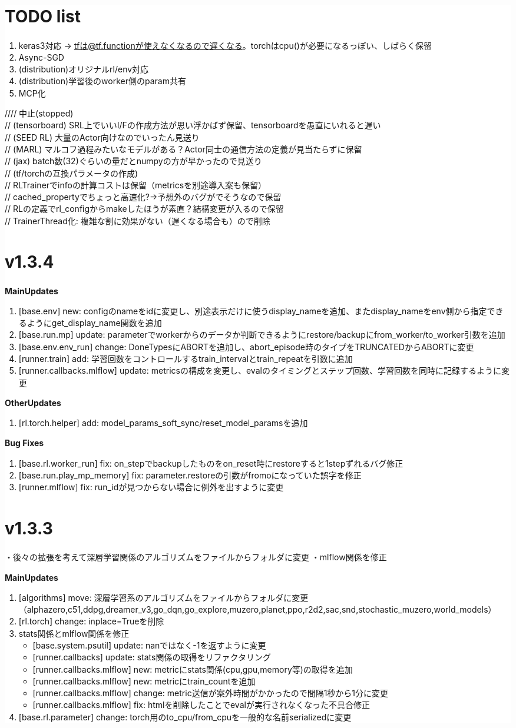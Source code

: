 # TODO list
1. keras3対応 → tfは@tf.functionが使えなくなるので遅くなる。torchはcpu()が必要になるっぽい、しばらく保留
1. Async-SGD
1. (distribution)オリジナルrl/env対応
1. (distribution)学習後のworker側のparam共有
1. MCP化
  
//// 中止(stopped)  
// (tensorboard) SRL上でいいI/Fの作成方法が思い浮かばず保留、tensorboardを愚直にいれると遅い  
// (SEED RL) 大量のActor向けなのでいったん見送り  
// (MARL) マルコフ過程みたいなモデルがある？Actor同士の通信方法の定義が見当たらずに保留  
// (jax) batch数(32)ぐらいの量だとnumpyの方が早かったので見送り  
// (tf/torchの互換パラメータの作成)  
// RLTrainerでinfoの計算コストは保留（metricsを別途導入案も保留）  
// cached_propertyでちょっと高速化?→予想外のバグがでそうなので保留  
// RLの定義でrl_configからmakeしたほうが素直？結構変更が入るので保留  
// TrainerThread化: 複雑な割に効果がない（遅くなる場合も）ので削除  


# v1.3.4

**MainUpdates**

1. [base.env] new: configのnameをidに変更し、別途表示だけに使うdisplay_nameを追加、またdisplay_nameをenv側から指定できるようにget_display_name関数を追加
1. [base.run.mp] update: parameterでworkerからのデータか判断できるようにrestore/backupにfrom_worker/to_worker引数を追加
1. [base.env.env_run] change: DoneTypesにABORTを追加し、abort_episode時のタイプをTRUNCATEDからABORTに変更
1. [runner.train] add: 学習回数をコントロールするtrain_intervalとtrain_repeatを引数に追加
1. [runner.callbacks.mlflow] update: metricsの構成を変更し、evalのタイミングとステップ回数、学習回数を同時に記録するように変更

**OtherUpdates**

1. [rl.torch.helper] add: model_params_soft_sync/reset_model_paramsを追加

**Bug Fixes**

1. [base.rl.worker_run] fix: on_stepでbackupしたものをon_reset時にrestoreすると1stepずれるバグ修正
1. [base.run.play_mp_memory] fix: parameter.restoreの引数がfromoになっていた誤字を修正
1. [runner.mlflow] fix: run_idが見つからない場合に例外を出すように変更


# v1.3.3

・後々の拡張を考えて深層学習関係のアルゴリズムをファイルからフォルダに変更
・mlflow関係を修正

**MainUpdates**

1. [algorithms] move: 深層学習系のアルゴリズムをファイルからフォルダに変更（alphazero,c51,ddpg,dreamer_v3,go_dqn,go_explore,muzero,planet,ppo,r2d2,sac,snd,stochastic_muzero,world_models）
1. [rl.torch] change: inplace=Trueを削除
1. stats関係とmlflow関係を修正
   - [base.system.psutil] update: nanではなく-1を返すように変更
   - [runner.callbacks] update: stats関係の取得をリファクタリング
   - [runner.callbacks.mlflow] new: metricにstats関係(cpu,gpu,memory等)の取得を追加
   - [runner.callbacks.mlflow] new: metricにtrain_countを追加
   - [runner.callbacks.mlflow] change: metric送信が案外時間がかかったので間隔1秒から1分に変更
   - [runner.callbacks.mlflow] fix: htmlを削除したことでevalが実行されなくなった不具合修正
1. [base.rl.parameter] change: torch用のto_cpu/from_cpuを一般的な名前serializedに変更
